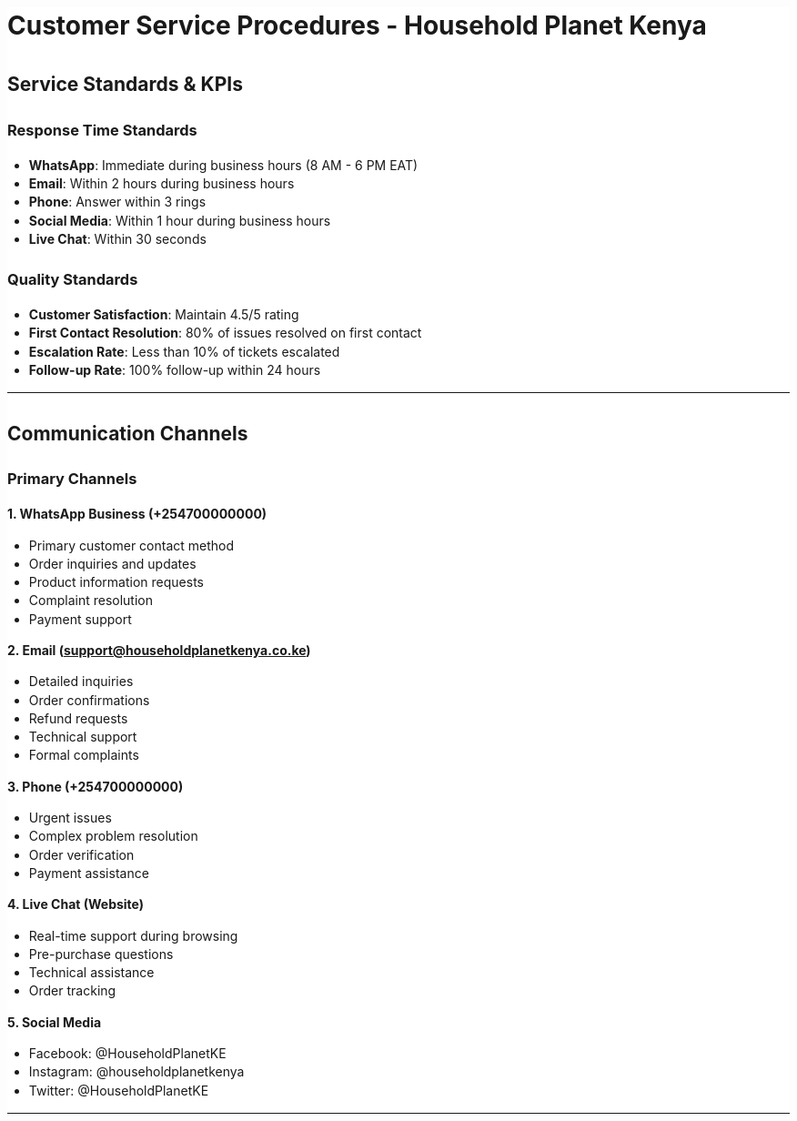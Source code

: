 # Customer Service Procedures - Household Planet Kenya

## Service Standards & KPIs

### Response Time Standards
- **WhatsApp**: Immediate during business hours (8 AM - 6 PM EAT)
- **Email**: Within 2 hours during business hours
- **Phone**: Answer within 3 rings
- **Social Media**: Within 1 hour during business hours
- **Live Chat**: Within 30 seconds

### Quality Standards
- **Customer Satisfaction**: Maintain 4.5/5 rating
- **First Contact Resolution**: 80% of issues resolved on first contact
- **Escalation Rate**: Less than 10% of tickets escalated
- **Follow-up Rate**: 100% follow-up within 24 hours

---

## Communication Channels

### Primary Channels

**1. WhatsApp Business (+254700000000)**
- Primary customer contact method
- Order inquiries and updates
- Product information requests
- Complaint resolution
- Payment support

**2. Email (support@householdplanetkenya.co.ke)**
- Detailed inquiries
- Order confirmations
- Refund requests
- Technical support
- Formal complaints

**3. Phone (+254700000000)**
- Urgent issues
- Complex problem resolution
- Order verification
- Payment assistance

**4. Live Chat (Website)**
- Real-time support during browsing
- Pre-purchase questions
- Technical assistance
- Order tracking

**5. Social Media**
- Facebook: @HouseholdPlanetKE
- Instagram: @householdplanetkenya
- Twitter: @HouseholdPlanetKE

---